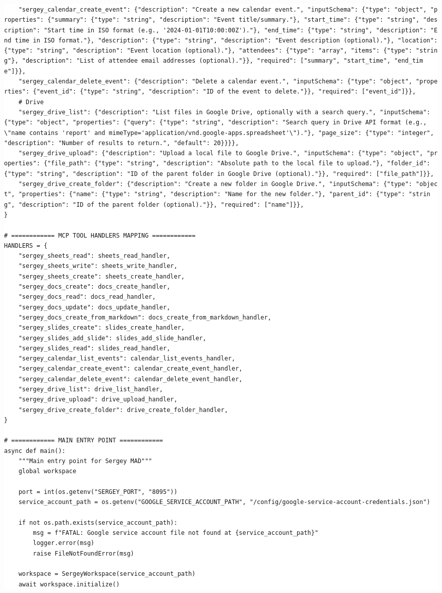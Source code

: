 ```
    "sergey_calendar_create_event": {"description": "Create a new calendar event.", "inputSchema": {"type": "object", "properties": {"summary": {"type": "string", "description": "Event title/summary."}, "start_time": {"type": "string", "description": "Start time in ISO format (e.g., '2024-01-01T10:00:00Z')."}, "end_time": {"type": "string", "description": "End time in ISO format."}, "description": {"type": "string", "description": "Event description (optional)."}, "location": {"type": "string", "description": "Event location (optional)."}, "attendees": {"type": "array", "items": {"type": "string"}, "description": "List of attendee email addresses (optional)."}}, "required": ["summary", "start_time", "end_time"]}},
    "sergey_calendar_delete_event": {"description": "Delete a calendar event.", "inputSchema": {"type": "object", "properties": {"event_id": {"type": "string", "description": "ID of the event to delete."}}, "required": ["event_id"]}},
    # Drive
    "sergey_drive_list": {"description": "List files in Google Drive, optionally with a search query.", "inputSchema": {"type": "object", "properties": {"query": {"type": "string", "description": "Search query in Drive API format (e.g., \"name contains 'report' and mimeType='application/vnd.google-apps.spreadsheet'\")."}, "page_size": {"type": "integer", "description": "Number of results to return.", "default": 20}}}},
    "sergey_drive_upload": {"description": "Upload a local file to Google Drive.", "inputSchema": {"type": "object", "properties": {"file_path": {"type": "string", "description": "Absolute path to the local file to upload."}, "folder_id": {"type": "string", "description": "ID of the parent folder in Google Drive (optional)."}}, "required": ["file_path"]}},
    "sergey_drive_create_folder": {"description": "Create a new folder in Google Drive.", "inputSchema": {"type": "object", "properties": {"name": {"type": "string", "description": "Name for the new folder."}, "parent_id": {"type": "string", "description": "ID of the parent folder (optional)."}}, "required": ["name"]}},
}

# ============ MCP TOOL HANDLERS MAPPING ============
HANDLERS = {
    "sergey_sheets_read": sheets_read_handler,
    "sergey_sheets_write": sheets_write_handler,
    "sergey_sheets_create": sheets_create_handler,
    "sergey_docs_create": docs_create_handler,
    "sergey_docs_read": docs_read_handler,
    "sergey_docs_update": docs_update_handler,
    "sergey_docs_create_from_markdown": docs_create_from_markdown_handler,
    "sergey_slides_create": slides_create_handler,
    "sergey_slides_add_slide": slides_add_slide_handler,
    "sergey_slides_read": slides_read_handler,
    "sergey_calendar_list_events": calendar_list_events_handler,
    "sergey_calendar_create_event": calendar_create_event_handler,
    "sergey_calendar_delete_event": calendar_delete_event_handler,
    "sergey_drive_list": drive_list_handler,
    "sergey_drive_upload": drive_upload_handler,
    "sergey_drive_create_folder": drive_create_folder_handler,
}

# ============ MAIN ENTRY POINT ============
async def main():
    """Main entry point for Sergey MAD"""
    global workspace

    port = int(os.getenv("SERGEY_PORT", "8095"))
    service_account_path = os.getenv("GOOGLE_SERVICE_ACCOUNT_PATH", "/config/google-service-account-credentials.json")

    if not os.path.exists(service_account_path):
        msg = f"FATAL: Google service account file not found at {service_account_path}"
        logger.error(msg)
        raise FileNotFoundError(msg)

    workspace = SergeyWorkspace(service_account_path)
    await workspace.initialize()
```